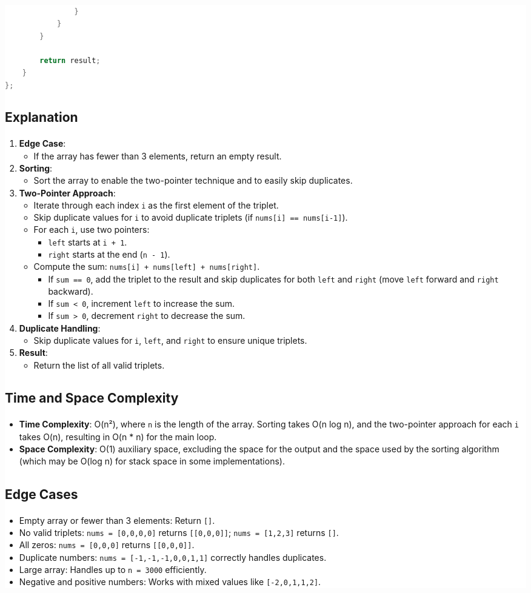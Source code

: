 ```cpp
                }
            }
        }
        
        return result;
    }
};
```

## Explanation
1. **Edge Case**:
   - If the array has fewer than 3 elements, return an empty result.
2. **Sorting**:
   - Sort the array to enable the two-pointer technique and to easily skip duplicates.
3. **Two-Pointer Approach**:
   - Iterate through each index `i` as the first element of the triplet.
   - Skip duplicate values for `i` to avoid duplicate triplets (if `nums[i] == nums[i-1]`).
   - For each `i`, use two pointers:
     - `left` starts at `i + 1`.
     - `right` starts at the end (`n - 1`).
   - Compute the sum: `nums[i] + nums[left] + nums[right]`.
     - If `sum == 0`, add the triplet to the result and skip duplicates for both `left` and `right` (move `left` forward and `right` backward).
     - If `sum < 0`, increment `left` to increase the sum.
     - If `sum > 0`, decrement `right` to decrease the sum.
4. **Duplicate Handling**:
   - Skip duplicate values for `i`, `left`, and `right` to ensure unique triplets.
5. **Result**:
   - Return the list of all valid triplets.

## Time and Space Complexity
- **Time Complexity**: O(n²), where `n` is the length of the array. Sorting takes O(n log n), and the two-pointer approach for each `i` takes O(n), resulting in O(n * n) for the main loop.
- **Space Complexity**: O(1) auxiliary space, excluding the space for the output and the space used by the sorting algorithm (which may be O(log n) for stack space in some implementations).

## Edge Cases
- Empty array or fewer than 3 elements: Return `[]`.
- No valid triplets: `nums = [0,0,0,0]` returns `[[0,0,0]]`; `nums = [1,2,3]` returns `[]`.
- All zeros: `nums = [0,0,0]` returns `[[0,0,0]]`.
- Duplicate numbers: `nums = [-1,-1,-1,0,0,1,1]` correctly handles duplicates.
- Large array: Handles up to `n = 3000` efficiently.
- Negative and positive numbers: Works with mixed values like `[-2,0,1,1,2]`.
